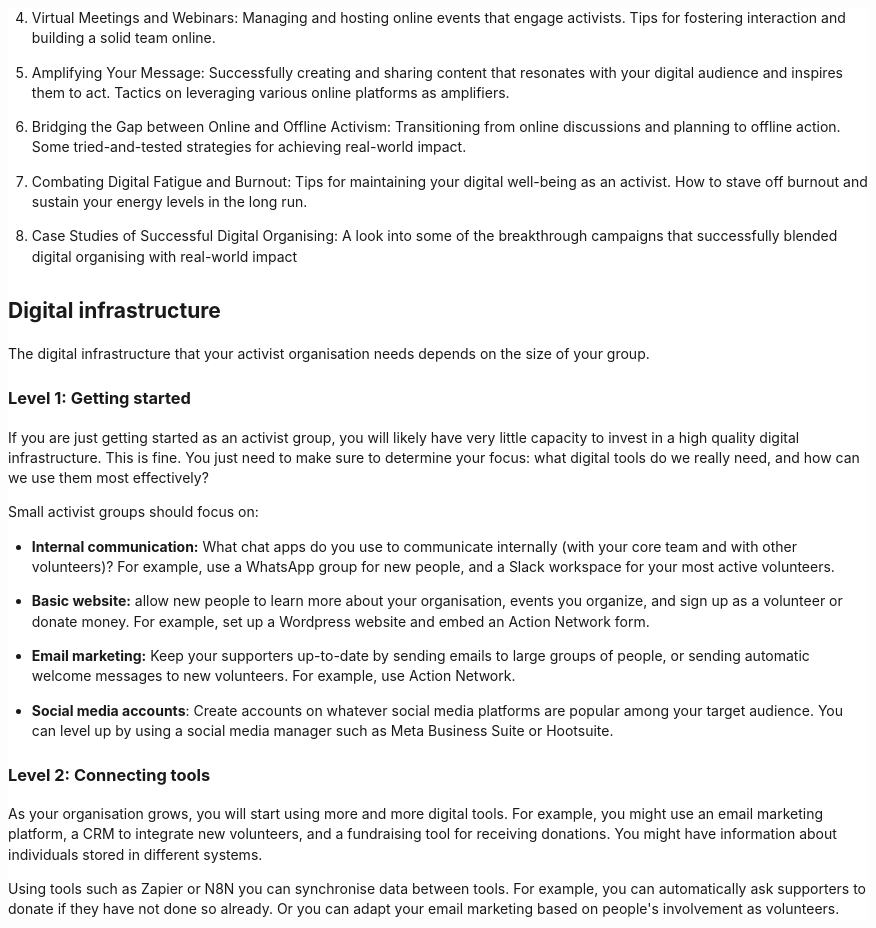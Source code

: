 4.  Virtual Meetings and Webinars: Managing and hosting online events that engage activists. Tips for fostering interaction and building a solid team online.
    
5.  Amplifying Your Message: Successfully creating and sharing content that resonates with your digital audience and inspires them to act. Tactics on leveraging various online platforms as amplifiers.
    
6.  Bridging the Gap between Online and Offline Activism: Transitioning from online discussions and planning to offline action. Some tried-and-tested strategies for achieving real-world impact.
    
7.  Combating Digital Fatigue and Burnout: Tips for maintaining your digital well-being as an activist. How to stave off burnout and sustain your energy levels in the long run.
    
8.  Case Studies of Successful Digital Organising: A look into some of the breakthrough campaigns that successfully blended digital organising with real-world impact
    

<div data-youtube-video=""><iframe width="640" height="480" allowfullscreen="true" src="https://www.youtube-nocookie.com/embed/5XtPmE9eM7k" start="0"></iframe></div>

## Digital infrastructure

The digital infrastructure that your activist organisation needs depends on the size of your group.

### Level 1: Getting started

If you are just getting started as an activist group, you will likely have very little capacity to invest in a high quality digital infrastructure. This is fine. You just need to make sure to determine your focus: what digital tools do we really need, and how can we use them most effectively?

Small activist groups should focus on:

-   **Internal communication:** What chat apps do you use to communicate internally (with your core team and with other volunteers)? For example, use a WhatsApp group for new people, and a Slack workspace for your most active volunteers.
    
-   **Basic website:** allow new people to learn more about your organisation, events you organize, and sign up as a volunteer or donate money. For example, set up a Wordpress website and embed an Action Network form.
    
-   **Email marketing:** Keep your supporters up-to-date by sending emails to large groups of people, or sending automatic welcome messages to new volunteers. For example, use Action Network.
    
-   **Social media accounts**: Create accounts on whatever social media platforms are popular among your target audience. You can level up by using a social media manager such as Meta Business Suite or Hootsuite.
    

### Level 2: Connecting tools

As your organisation grows, you will start using more and more digital tools. For example, you might use an email marketing platform, a CRM to integrate new volunteers, and a fundraising tool for receiving donations. You might have information about individuals stored in different systems.

Using tools such as Zapier or N8N you can synchronise data between tools. For example, you can automatically ask supporters to donate if they have not done so already. Or you can adapt your email marketing based on people's involvement as volunteers.
